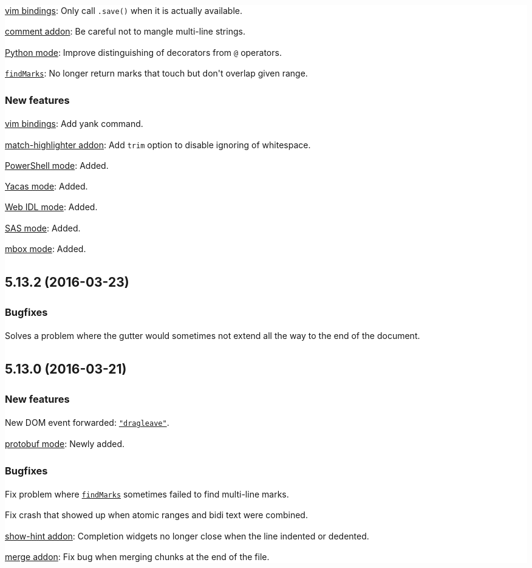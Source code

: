 [vim bindings](http://codemirror.net/demo/vim.html): Only call `.save()` when it is actually available.

[comment addon](http://codemirror.net/doc/manual.html#addon_comment): Be careful not to mangle multi-line strings.

[Python mode](http://codemirror.net/mode/python/index.html): Improve distinguishing of decorators from `@` operators.

[`findMarks`](http://codemirror.net/doc/manual.html#findMarks): No longer return marks that touch but don't overlap given range.

### New features

[vim bindings](http://codemirror.net/demo/vim.html): Add yank command.

[match-highlighter addon](http://codemirror.net/doc/manual.html#addon_match-highlighter): Add `trim` option to disable ignoring of whitespace.

[PowerShell mode](http://codemirror.net/mode/powershell/index.html): Added.

[Yacas mode](http://codemirror.net/mode/yacas/index.html): Added.

[Web IDL mode](http://codemirror.net/mode/webidl/index.html): Added.

[SAS mode](http://codemirror.net/mode/sas/index.html): Added.

[mbox mode](http://codemirror.net/mode/mbox/index.html): Added.

## 5.13.2 (2016-03-23)

### Bugfixes

Solves a problem where the gutter would sometimes not extend all the way to the end of the document.

## 5.13.0 (2016-03-21)

### New features

New DOM event forwarded: [`"dragleave"`](http://codemirror.net/doc/manual.html#event_dom).

[protobuf mode](http://codemirror.net/mode/protobuf/index.html): Newly added.

### Bugfixes

Fix problem where [`findMarks`](http://codemirror.net/doc/manual.html#findMarks) sometimes failed to find multi-line marks.

Fix crash that showed up when atomic ranges and bidi text were combined.

[show-hint addon](http://codemirror.net/demo/complete.html): Completion widgets no longer close when the line indented or dedented.

[merge addon](http://codemirror.net/demo/merge.html): Fix bug when merging chunks at the end of the file.
